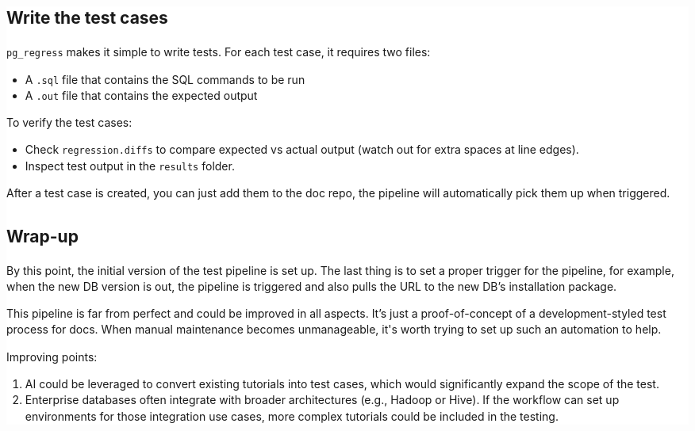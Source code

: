 ## Write the test cases

`pg_regress` makes it simple to write tests. For each test case, it requires two files:
- A `.sql` file that contains the SQL commands to be run
- A `.out` file that contains the expected output

To verify the test cases:
- Check `regression.diffs` to compare expected vs actual output (watch out for extra spaces at line edges).
- Inspect test output in the `results` folder.

After a test case is created, you can just add them to the doc repo, the pipeline will automatically pick them up when triggered.

## Wrap-up

By this point, the initial version of the test pipeline is set up. The last thing is to set a proper trigger for the pipeline, for example, when the new DB version is out, the pipeline is triggered and also pulls the URL to the new DB’s installation package.

This pipeline is far from perfect and could be improved in all aspects. It’s just a proof-of-concept of a development-styled test process for docs. When manual maintenance becomes unmanageable, it's worth trying to set up such an automation to help.

Improving points:

1. AI could be leveraged to convert existing tutorials into test cases, which would significantly expand the scope of the test.
2. Enterprise databases often integrate with broader architectures (e.g., Hadoop or Hive). If the workflow can set up environments for those integration use cases, more complex tutorials could be included in the testing.